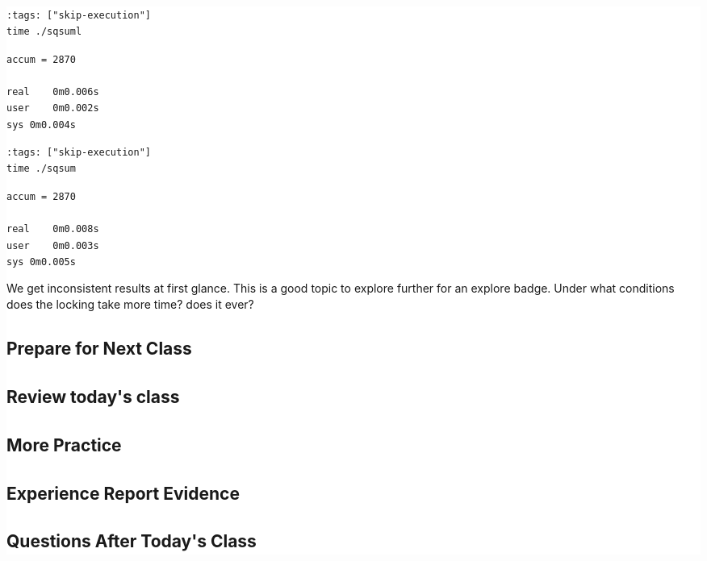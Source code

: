 
```{code-cell} bash
:tags: ["skip-execution"]
time ./sqsuml
```

```{code-block} console
accum = 2870

real	0m0.006s
user	0m0.002s
sys	0m0.004s
```


```{code-cell} bash
:tags: ["skip-execution"]
time ./sqsum
```

```{code-block} console
accum = 2870

real	0m0.008s
user	0m0.003s
sys	0m0.005s
```


We get inconsistent results at first glance.  This is a good topic to explore further for an explore badge.  Under what conditions does the locking take more time? does it ever? 


## Prepare for Next Class

```{include} ../_prepare/2023-12-07.md
```

## Review today's class

```{include} ../_review/2023-12-05.md
```



## More Practice

```{include} ../_practice/2023-12-05.md
```



## Experience Report Evidence

## Questions After Today's Class 